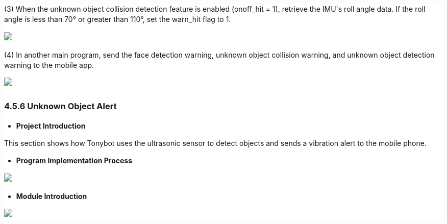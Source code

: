 (3) When the unknown object collision detection feature is enabled (onoff_hit = 1), retrieve the IMU's roll angle data. If the roll angle is less than 70° or greater than 110°, set the warn_hit flag to 1.

<img class="common_img" src="../_static/media/chapter_4/section_5/05/media/image6.png"  />

(4) In another main program, send the face detection warning, unknown object collision warning, and unknown object detection warning to the mobile app.

<img src="../_static/media/chapter_4/section_5/05/media/image7.png"  />

### 4.5.6 Unknown Object Alert

* **Project Introduction**

This section shows how Tonybot uses the ultrasonic sensor to detect objects and sends a vibration alert to the mobile phone.

* **Program Implementation Process**

<img class="common_img" src="../_static/media/chapter_4/section_5/06/media/image2.png"   />

* **Module Introduction**

<img class="common_img" src="../_static/media/chapter_4/section_5/06/media/image3.png" style="width:300px;"/>

